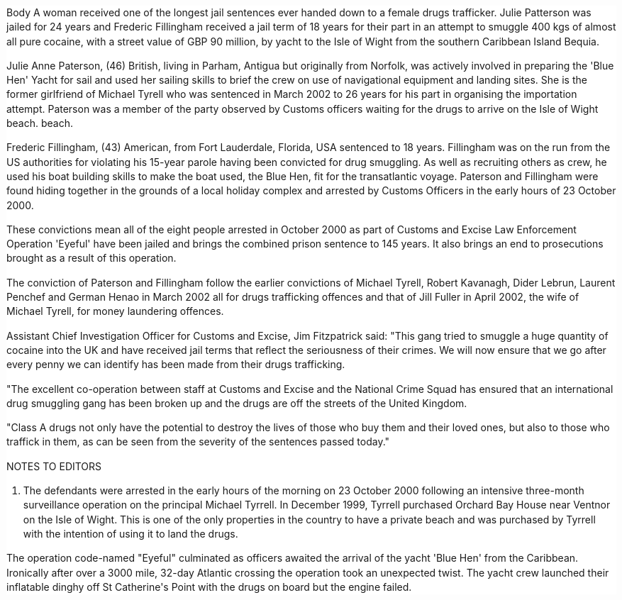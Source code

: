 
Body
A woman received one of the longest jail sentences ever handed down to a female drugs trafficker. Julie Patterson was jailed for 24 years and Frederic Fillingham received a jail term of 18 years for their part in an attempt to smuggle 400 kgs of almost all pure cocaine, with a street value of GBP 90 million, by yacht to the Isle of Wight from the southern Caribbean Island Bequia.

Julie Anne Paterson, (46) British, living in Parham, Antigua but originally from Norfolk, was actively involved in preparing the 'Blue Hen' Yacht for sail and used her sailing skills to brief the crew on use of navigational equipment and landing sites. She is the former girlfriend of Michael Tyrell who was sentenced in March 2002 to 26 years for his part in organising the importation attempt. Paterson was a member of the party observed by Customs officers waiting for the drugs to arrive on the Isle of Wight beach. beach.

Frederic Fillingham, (43) American, from Fort Lauderdale, Florida, USA sentenced to 18 years. Fillingham was on the run from the US authorities for violating his 15-year parole having been convicted for drug smuggling. As well as recruiting others as crew, he used his boat building skills to make the boat used, the Blue Hen, fit for the transatlantic voyage. Paterson and Fillingham were found hiding together in the grounds of a local holiday complex and arrested by Customs Officers in the early hours of 23 October 2000.

These convictions mean all of the eight people arrested in October 2000 as part of Customs and Excise Law Enforcement Operation 'Eyeful' have been jailed and brings the combined prison sentence to 145 years. It also brings an end to prosecutions brought as a result of this operation.

The conviction of Paterson and Fillingham follow the earlier convictions of Michael Tyrell, Robert Kavanagh, Dider Lebrun, Laurent Penchef and German Henao in March 2002 all for drugs trafficking offences and that of Jill Fuller in April 2002, the wife of Michael Tyrell, for money laundering offences.

Assistant Chief Investigation Officer for Customs and Excise, Jim Fitzpatrick said: "This gang tried to smuggle a huge quantity of cocaine into the UK and have received jail terms that reflect the seriousness of their crimes. We will now ensure that we go after every penny we can identify has been made from their drugs trafficking.

"The excellent co-operation between staff at Customs and Excise and the National Crime Squad has ensured that an international drug smuggling gang has been broken up and the drugs are off the streets of the United Kingdom.

"Class A drugs not only have the potential to destroy the lives of those who buy them and their loved ones, but also to those who traffick in them, as can be seen from the severity of the sentences passed today."

NOTES TO EDITORS

1. The defendants were arrested in the early hours of the morning on 23 October 2000 following an intensive three-month surveillance operation on the principal Michael Tyrrell. In December 1999, Tyrrell purchased Orchard Bay House near Ventnor on the Isle of Wight. This is one of the only properties in the country to have a private beach and was purchased by Tyrrell with the intention of using it to land the drugs.

The operation code-named "Eyeful" culminated as officers awaited the arrival of the yacht 'Blue Hen' from the Caribbean. Ironically after over a 3000 mile, 32-day Atlantic crossing the operation took an unexpected twist. The yacht crew launched their inflatable dinghy off St Catherine's Point with the drugs on board but the engine failed.
